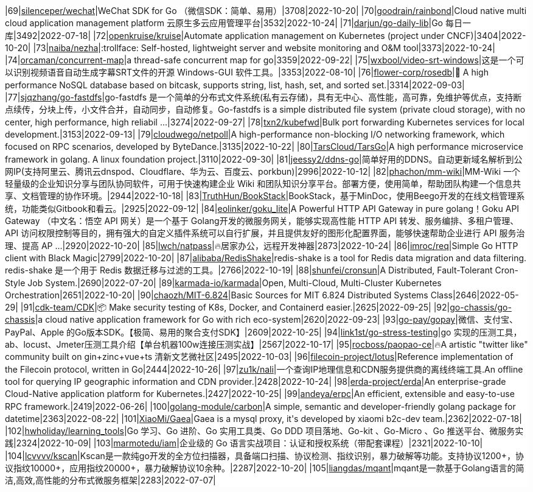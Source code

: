 |69|[silenceper/wechat](https://github.com/silenceper/wechat)|WeChat SDK for Go （微信SDK：简单、易用）|3708|2022-10-20|
|70|[goodrain/rainbond](https://github.com/goodrain/rainbond)|Cloud native multi cloud application management platform   云原生多云应用管理平台|3532|2022-10-24|
|71|[darjun/go-daily-lib](https://github.com/darjun/go-daily-lib)|Go 每日一库|3492|2022-07-18|
|72|[openkruise/kruise](https://github.com/openkruise/kruise)|Automate application management on Kubernetes (project under CNCF)|3404|2022-10-20|
|73|[naiba/nezha](https://github.com/naiba/nezha)|:trollface: Self-hosted, lightweight server and website monitoring and O&M tool|3373|2022-10-24|
|74|[orcaman/concurrent-map](https://github.com/orcaman/concurrent-map)|a thread-safe concurrent map for go|3359|2022-09-22|
|75|[wxbool/video-srt-windows](https://github.com/wxbool/video-srt-windows)|这是一个可以识别视频语音自动生成字幕SRT文件的开源 Windows-GUI 软件工具。|3353|2022-08-10|
|76|[flower-corp/rosedb](https://github.com/flower-corp/rosedb)|🚀 A high performance NoSQL database based on bitcask, supports string, list, hash, set, and sorted set.|3314|2022-09-03|
|77|[sjqzhang/go-fastdfs](https://github.com/sjqzhang/go-fastdfs)|go-fastdfs 是一个简单的分布式文件系统(私有云存储)，具有无中心、高性能，高可靠，免维护等优点，支持断点续传，分块上传，小文件合并，自动同步，自动修复。Go-fastdfs is a simple distributed file system (private cloud storage), with no center, high performance, high reliabil ...|3274|2022-09-27|
|78|[txn2/kubefwd](https://github.com/txn2/kubefwd)|Bulk port forwarding Kubernetes services for local development.|3153|2022-09-13|
|79|[cloudwego/netpoll](https://github.com/cloudwego/netpoll)|A high-performance non-blocking I/O networking framework, which focused on RPC scenarios, developed by ByteDance.|3135|2022-10-22|
|80|[TarsCloud/TarsGo](https://github.com/TarsCloud/TarsGo)|A  high performance microservice  framework  in golang. A linux foundation project.|3110|2022-09-30|
|81|[jeessy2/ddns-go](https://github.com/jeessy2/ddns-go)|简单好用的DDNS。自动更新域名解析到公网IP(支持阿里云、腾讯云dnspod、Cloudflare、华为云、百度云、porkbun)|2996|2022-10-12|
|82|[phachon/mm-wiki](https://github.com/phachon/mm-wiki)|MM-Wiki 一个轻量级的企业知识分享与团队协同软件，可用于快速构建企业 Wiki 和团队知识分享平台。部署方便，使用简单，帮助团队构建一个信息共享、文档管理的协作环境。|2944|2022-10-18|
|83|[TruthHun/BookStack](https://github.com/TruthHun/BookStack)|BookStack，基于MinDoc，使用Beego开发的在线文档管理系统，功能类似Gitbook和看云。|2925|2022-09-12|
|84|[eolinker/goku_lite](https://github.com/eolinker/goku_lite)|A Powerful HTTP API Gateway in pure golang！Goku API Gateway （中文名：悟空 API 网关）是一个基于 Golang开发的微服务网关，能够实现高性能 HTTP API 转发、服务编排、多租户管理、API 访问权限控制等目的，拥有强大的自定义插件系统可以自行扩展，并且提供友好的图形化配置界面，能够快速帮助企业进行 API 服务治理、提高 AP ...|2920|2022-10-20|
|85|[lwch/natpass](https://github.com/lwch/natpass)|🔥居家办公，远程开发神器|2873|2022-10-24|
|86|[imroc/req](https://github.com/imroc/req)|Simple Go HTTP client with Black Magic|2799|2022-10-20|
|87|[alibaba/RedisShake](https://github.com/alibaba/RedisShake)|redis-shake is a tool for Redis data migration and data filtering. redis-shake 是一个用于 Redis 数据迁移与过滤的工具。|2766|2022-10-19|
|88|[shunfei/cronsun](https://github.com/shunfei/cronsun)|A Distributed, Fault-Tolerant Cron-Style Job System.|2690|2022-07-20|
|89|[karmada-io/karmada](https://github.com/karmada-io/karmada)|Open, Multi-Cloud, Multi-Cluster Kubernetes Orchestration|2651|2022-10-20|
|90|[chaozh/MIT-6.824](https://github.com/chaozh/MIT-6.824)|Basic Sources for MIT 6.824 Distributed Systems Class|2646|2022-05-29|
|91|[cdk-team/CDK](https://github.com/cdk-team/CDK)|📦  Make security testing of K8s, Docker, and Containerd easier.|2625|2022-09-25|
|92|[go-chassis/go-chassis](https://github.com/go-chassis/go-chassis)|a cloud native application framework for Go with rich eco-system|2620|2022-09-23|
|93|[go-pay/gopay](https://github.com/go-pay/gopay)|微信、支付宝、PayPal、Apple 的Go版本SDK。【极简、易用的聚合支付SDK】|2609|2022-10-25|
|94|[link1st/go-stress-testing](https://github.com/link1st/go-stress-testing)|go 实现的压测工具，ab、locust、Jmeter压测工具介绍【单台机器100w连接压测实战】|2567|2022-10-17|
|95|[rocboss/paopao-ce](https://github.com/rocboss/paopao-ce)|🔥A artistic "twitter like" community built on gin+zinc+vue+ts 清新文艺微社区|2495|2022-10-03|
|96|[filecoin-project/lotus](https://github.com/filecoin-project/lotus)|Reference implementation of the Filecoin protocol, written in Go|2444|2022-10-26|
|97|[zu1k/nali](https://github.com/zu1k/nali)|一个查询IP地理信息和CDN服务提供商的离线终端工具.An offline tool for querying IP geographic information and CDN provider.|2428|2022-10-24|
|98|[erda-project/erda](https://github.com/erda-project/erda)|An enterprise-grade Cloud-Native application platform for Kubernetes.|2427|2022-10-25|
|99|[andeya/erpc](https://github.com/andeya/erpc)|An efficient, extensible and easy-to-use RPC framework.|2419|2022-06-26|
|100|[golang-module/carbon](https://github.com/golang-module/carbon)|A simple, semantic and developer-friendly golang package for datetime|2363|2022-08-22|
|101|[XiaoMi/Gaea](https://github.com/XiaoMi/Gaea)|Gaea is a mysql proxy, it's developed by xiaomi b2c-dev team.|2362|2022-07-18|
|102|[hwholiday/learning_tools](https://github.com/hwholiday/learning_tools)|Go 学习、Go 进阶、Go 实用工具类、Go DDD 项目落地、Go-kit 、Go-Micro 、Go 推送平台、微服务实践|2324|2022-10-09|
|103|[marmotedu/iam](https://github.com/marmotedu/iam)|企业级的 Go 语言实战项目：认证和授权系统（带配套课程）|2321|2022-10-10|
|104|[lcvvvv/kscan](https://github.com/lcvvvv/kscan)|Kscan是一款纯go开发的全方位扫描器，具备端口扫描、协议检测、指纹识别，暴力破解等功能。支持协议1200+，协议指纹10000+，应用指纹20000+，暴力破解协议10余种。|2287|2022-10-20|
|105|[liangdas/mqant](https://github.com/liangdas/mqant)|mqant是一款基于Golang语言的简洁,高效,高性能的分布式微服务框架|2283|2022-07-07|